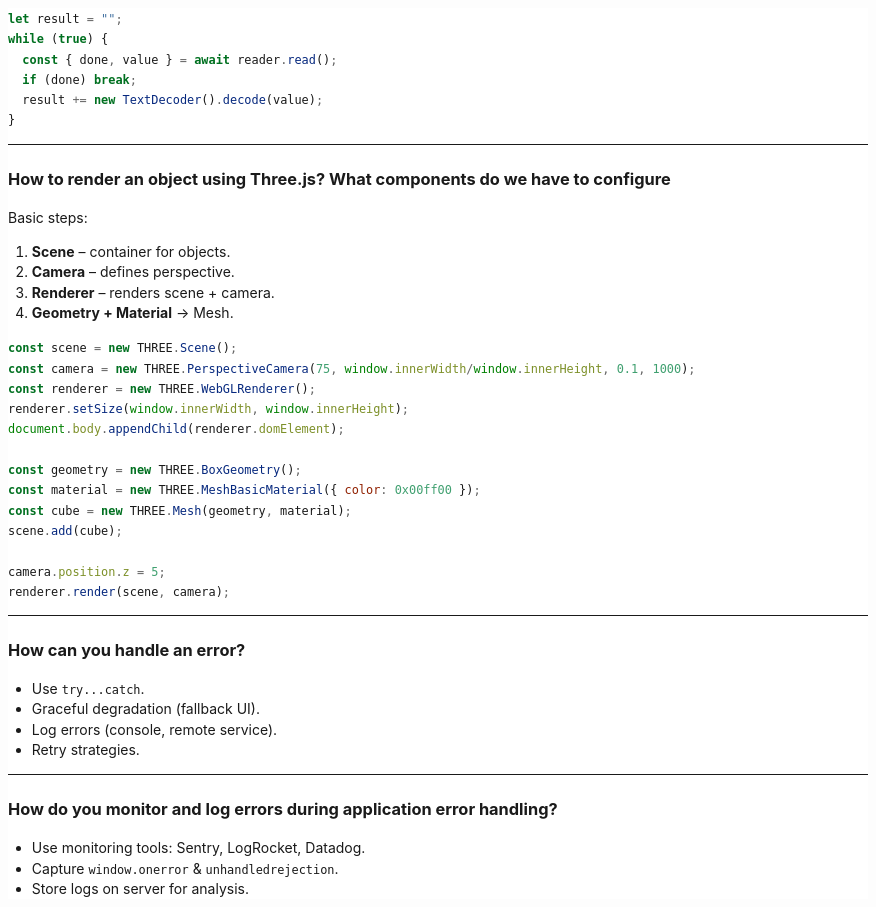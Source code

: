 ```js
let result = "";
while (true) {
  const { done, value } = await reader.read();
  if (done) break;
  result += new TextDecoder().decode(value);
}
```

---

### How to render an object using Three.js? What components do we have to configure
Basic steps:
1. **Scene** – container for objects.  
2. **Camera** – defines perspective.  
3. **Renderer** – renders scene + camera.  
4. **Geometry + Material** → Mesh.  

```js
const scene = new THREE.Scene();
const camera = new THREE.PerspectiveCamera(75, window.innerWidth/window.innerHeight, 0.1, 1000);
const renderer = new THREE.WebGLRenderer();
renderer.setSize(window.innerWidth, window.innerHeight);
document.body.appendChild(renderer.domElement);

const geometry = new THREE.BoxGeometry();
const material = new THREE.MeshBasicMaterial({ color: 0x00ff00 });
const cube = new THREE.Mesh(geometry, material);
scene.add(cube);

camera.position.z = 5;
renderer.render(scene, camera);
```

---

### How can you handle an error?
- Use `try...catch`.  
- Graceful degradation (fallback UI).  
- Log errors (console, remote service).  
- Retry strategies.  

---

### How do you monitor and log errors during application error handling?
- Use monitoring tools: Sentry, LogRocket, Datadog.  
- Capture `window.onerror` & `unhandledrejection`.  
- Store logs on server for analysis.  

